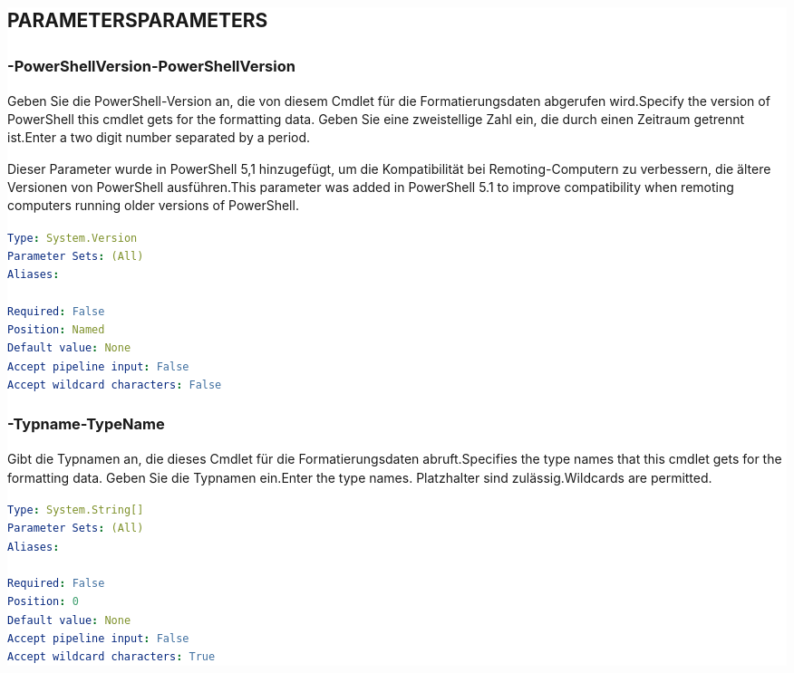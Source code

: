 ## <span data-ttu-id="87a6a-128">PARAMETERS</span><span class="sxs-lookup"><span data-stu-id="87a6a-128">PARAMETERS</span></span>

### <span data-ttu-id="87a6a-129">-PowerShellVersion</span><span class="sxs-lookup"><span data-stu-id="87a6a-129">-PowerShellVersion</span></span>

<span data-ttu-id="87a6a-130">Geben Sie die PowerShell-Version an, die von diesem Cmdlet für die Formatierungsdaten abgerufen wird.</span><span class="sxs-lookup"><span data-stu-id="87a6a-130">Specify the version of PowerShell this cmdlet gets for the formatting data.</span></span> <span data-ttu-id="87a6a-131">Geben Sie eine zweistellige Zahl ein, die durch einen Zeitraum getrennt ist.</span><span class="sxs-lookup"><span data-stu-id="87a6a-131">Enter a two digit number separated by a period.</span></span>

<span data-ttu-id="87a6a-132">Dieser Parameter wurde in PowerShell 5,1 hinzugefügt, um die Kompatibilität bei Remoting-Computern zu verbessern, die ältere Versionen von PowerShell ausführen.</span><span class="sxs-lookup"><span data-stu-id="87a6a-132">This parameter was added in PowerShell 5.1 to improve compatibility when remoting computers running older versions of PowerShell.</span></span>

```yaml
Type: System.Version
Parameter Sets: (All)
Aliases:

Required: False
Position: Named
Default value: None
Accept pipeline input: False
Accept wildcard characters: False
```

### <span data-ttu-id="87a6a-133">-Typname</span><span class="sxs-lookup"><span data-stu-id="87a6a-133">-TypeName</span></span>

<span data-ttu-id="87a6a-134">Gibt die Typnamen an, die dieses Cmdlet für die Formatierungsdaten abruft.</span><span class="sxs-lookup"><span data-stu-id="87a6a-134">Specifies the type names that this cmdlet gets for the formatting data.</span></span>
<span data-ttu-id="87a6a-135">Geben Sie die Typnamen ein.</span><span class="sxs-lookup"><span data-stu-id="87a6a-135">Enter the type names.</span></span>
<span data-ttu-id="87a6a-136">Platzhalter sind zulässig.</span><span class="sxs-lookup"><span data-stu-id="87a6a-136">Wildcards are permitted.</span></span>

```yaml
Type: System.String[]
Parameter Sets: (All)
Aliases:

Required: False
Position: 0
Default value: None
Accept pipeline input: False
Accept wildcard characters: True
```
